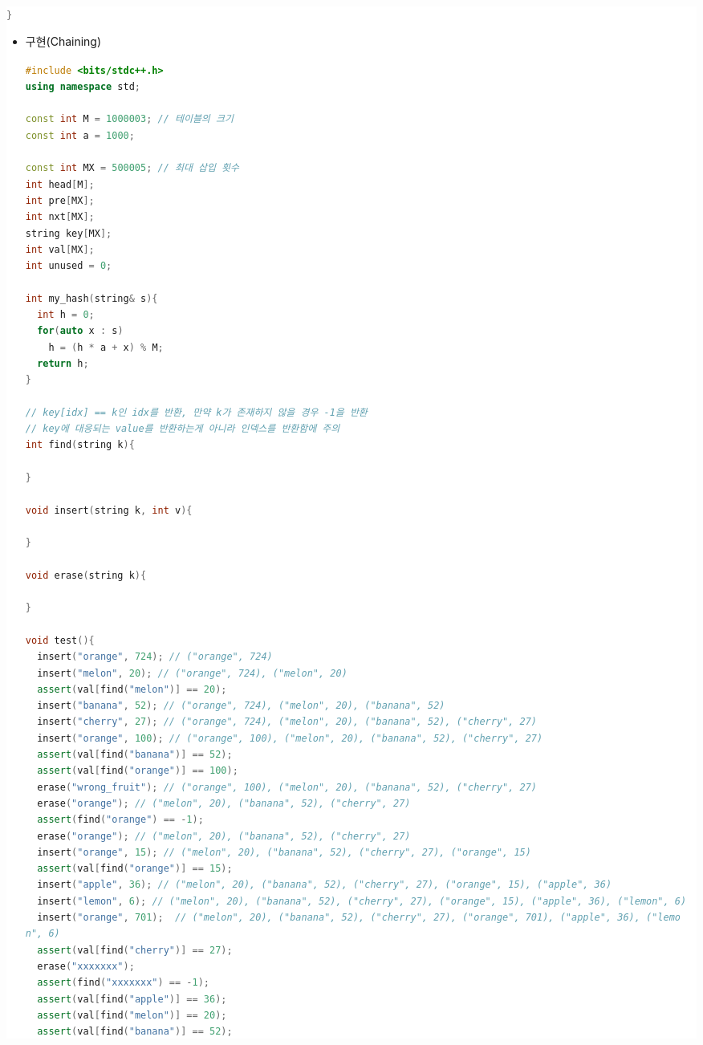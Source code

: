 ```cpp
}
```

- 구현(Chaining)
    
    ```cpp
    #include <bits/stdc++.h>
    using namespace std;
    
    const int M = 1000003; // 테이블의 크기
    const int a = 1000;
    
    const int MX = 500005; // 최대 삽입 횟수
    int head[M];
    int pre[MX];
    int nxt[MX];
    string key[MX];
    int val[MX];
    int unused = 0;
    
    int my_hash(string& s){
      int h = 0;
      for(auto x : s)
        h = (h * a + x) % M;
      return h;
    }
    
    // key[idx] == k인 idx를 반환, 만약 k가 존재하지 않을 경우 -1을 반환
    // key에 대응되는 value를 반환하는게 아니라 인덱스를 반환함에 주의
    int find(string k){
    	
    }
    
    void insert(string k, int v){
    
    }
    
    void erase(string k){
    
    }
    
    void test(){
      insert("orange", 724); // ("orange", 724)
      insert("melon", 20); // ("orange", 724), ("melon", 20)
      assert(val[find("melon")] == 20);
      insert("banana", 52); // ("orange", 724), ("melon", 20), ("banana", 52)
      insert("cherry", 27); // ("orange", 724), ("melon", 20), ("banana", 52), ("cherry", 27)
      insert("orange", 100); // ("orange", 100), ("melon", 20), ("banana", 52), ("cherry", 27)
      assert(val[find("banana")] == 52);
      assert(val[find("orange")] == 100);
      erase("wrong_fruit"); // ("orange", 100), ("melon", 20), ("banana", 52), ("cherry", 27)
      erase("orange"); // ("melon", 20), ("banana", 52), ("cherry", 27)
      assert(find("orange") == -1);
      erase("orange"); // ("melon", 20), ("banana", 52), ("cherry", 27)
      insert("orange", 15); // ("melon", 20), ("banana", 52), ("cherry", 27), ("orange", 15)
      assert(val[find("orange")] == 15);
      insert("apple", 36); // ("melon", 20), ("banana", 52), ("cherry", 27), ("orange", 15), ("apple", 36)
      insert("lemon", 6); // ("melon", 20), ("banana", 52), ("cherry", 27), ("orange", 15), ("apple", 36), ("lemon", 6)
      insert("orange", 701);  // ("melon", 20), ("banana", 52), ("cherry", 27), ("orange", 701), ("apple", 36), ("lemon", 6)
      assert(val[find("cherry")] == 27);
      erase("xxxxxxx");
      assert(find("xxxxxxx") == -1);
      assert(val[find("apple")] == 36);
      assert(val[find("melon")] == 20);
      assert(val[find("banana")] == 52);